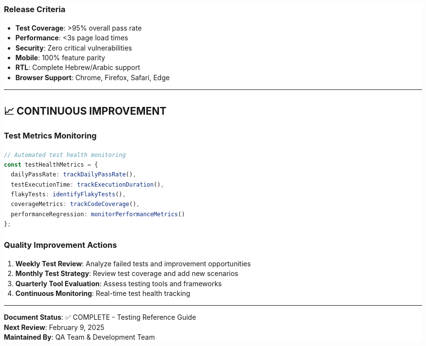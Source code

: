 ### **Release Criteria**
- **Test Coverage**: >95% overall pass rate
- **Performance**: <3s page load times
- **Security**: Zero critical vulnerabilities
- **Mobile**: 100% feature parity
- **RTL**: Complete Hebrew/Arabic support
- **Browser Support**: Chrome, Firefox, Safari, Edge

---

## 📈 **CONTINUOUS IMPROVEMENT**

### **Test Metrics Monitoring**
```typescript
// Automated test health monitoring
const testHealthMetrics = {
  dailyPassRate: trackDailyPassRate(),
  testExecutionTime: trackExecutionDuration(),
  flakyTests: identifyFlakyTests(),
  coverageMetrics: trackCodeCoverage(),
  performanceRegression: monitorPerformanceMetrics()
};
```

### **Quality Improvement Actions**
1. **Weekly Test Review**: Analyze failed tests and improvement opportunities
2. **Monthly Test Strategy**: Review test coverage and add new scenarios
3. **Quarterly Tool Evaluation**: Assess testing tools and frameworks
4. **Continuous Monitoring**: Real-time test health tracking

---

**Document Status**: ✅ COMPLETE - Testing Reference Guide  
**Next Review**: February 9, 2025  
**Maintained By**: QA Team & Development Team 